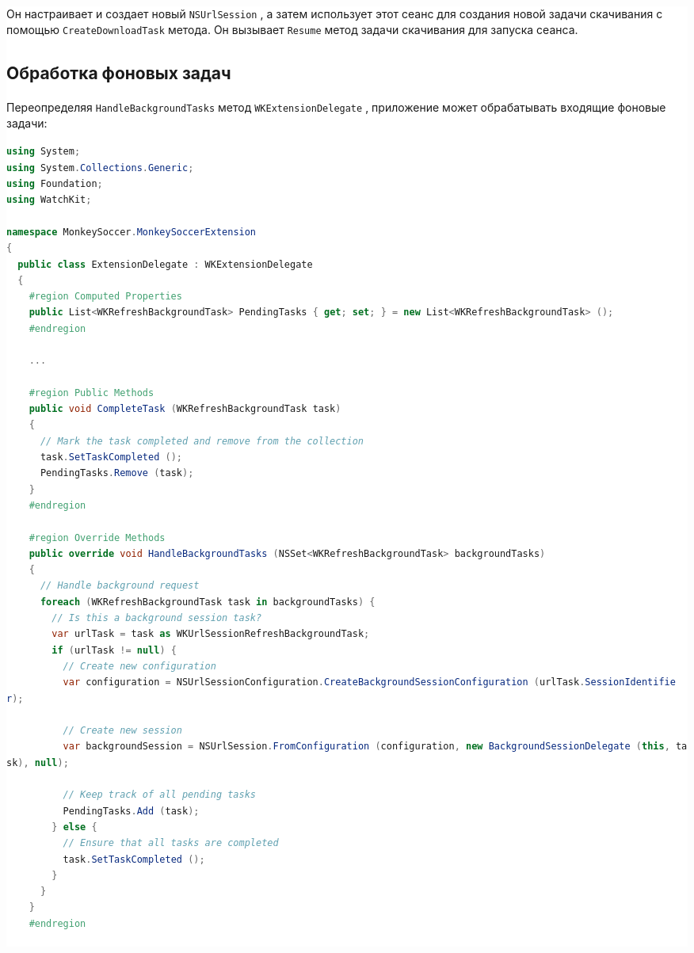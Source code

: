 Он настраивает и создает новый `NSUrlSession` , а затем использует этот сеанс для создания новой задачи скачивания с помощью `CreateDownloadTask` метода. Он вызывает `Resume` метод задачи скачивания для запуска сеанса.

<a name="Handling-Background-Tasks"></a>

## <a name="handling-background-tasks"></a>Обработка фоновых задач

Переопределяя `HandleBackgroundTasks` метод `WKExtensionDelegate` , приложение может обрабатывать входящие фоновые задачи:

```csharp
using System;
using System.Collections.Generic;
using Foundation;
using WatchKit;

namespace MonkeySoccer.MonkeySoccerExtension
{
  public class ExtensionDelegate : WKExtensionDelegate
  {
    #region Computed Properties
    public List<WKRefreshBackgroundTask> PendingTasks { get; set; } = new List<WKRefreshBackgroundTask> ();
    #endregion

    ...
    
    #region Public Methods
    public void CompleteTask (WKRefreshBackgroundTask task)
    {
      // Mark the task completed and remove from the collection
      task.SetTaskCompleted ();
      PendingTasks.Remove (task);
    }
    #endregion 

    #region Override Methods
    public override void HandleBackgroundTasks (NSSet<WKRefreshBackgroundTask> backgroundTasks)
    {
      // Handle background request
      foreach (WKRefreshBackgroundTask task in backgroundTasks) {
        // Is this a background session task?
        var urlTask = task as WKUrlSessionRefreshBackgroundTask;
        if (urlTask != null) {
          // Create new configuration
          var configuration = NSUrlSessionConfiguration.CreateBackgroundSessionConfiguration (urlTask.SessionIdentifier);

          // Create new session
          var backgroundSession = NSUrlSession.FromConfiguration (configuration, new BackgroundSessionDelegate (this, task), null);

          // Keep track of all pending tasks
          PendingTasks.Add (task);
        } else {
          // Ensure that all tasks are completed
          task.SetTaskCompleted ();
        }
      }
    }
    #endregion
    
```